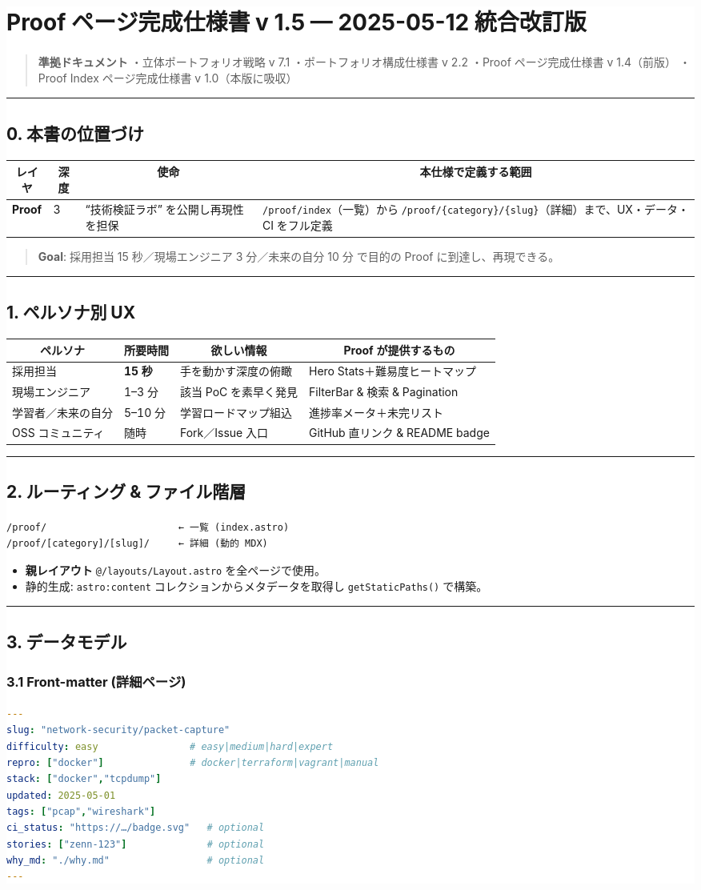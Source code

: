 # Proof ページ完成仕様書 **v 1.5 — 2025-05-12 統合改訂版**

> **準拠ドキュメント**
> ・立体ポートフォリオ戦略 v 7.1&#x20;
> ・ポートフォリオ構成仕様書 v 2.2&#x20;
> ・Proof ページ完成仕様書 v 1.4（前版）&#x20;
> ・Proof Index ページ完成仕様書 v 1.0（本版に吸収）

---

## 0. 本書の位置づけ

| レイヤ       | 深度 | 使命                  | 本仕様で定義する範囲                                                            |
| --------- | -- | ------------------- | --------------------------------------------------------------------- |
| **Proof** | 3  | “技術検証ラボ” を公開し再現性を担保 | `/proof/index`（一覧）から `/proof/{category}/{slug}`（詳細）まで、UX・データ・CI をフル定義 |

> **Goal**: 採用担当 15 秒／現場エンジニア 3 分／未来の自分 10 分 で目的の Proof に到達し、再現できる。

---

## 1. ペルソナ別 UX

| ペルソナ       | 所要時間     | 欲しい情報         | Proof が提供するもの               |
| ---------- | -------- | ------------- | --------------------------- |
| 採用担当       | **15 秒** | 手を動かす深度の俯瞰    | Hero Stats＋難易度ヒートマップ        |
| 現場エンジニア    | 1–3 分    | 該当 PoC を素早く発見 | FilterBar & 検索 & Pagination |
| 学習者／未来の自分  | 5–10 分   | 学習ロードマップ組込    | 進捗率メータ＋未完リスト                |
| OSS コミュニティ | 随時       | Fork／Issue 入口 | GitHub 直リンク & README badge  |

---

## 2. ルーティング & ファイル階層

```
/proof/                       ← 一覧 (index.astro)
/proof/[category]/[slug]/     ← 詳細 (動的 MDX)
```

* **親レイアウト** `@/layouts/Layout.astro` を全ページで使用。
* 静的生成: `astro:content` コレクションからメタデータを取得し `getStaticPaths()` で構築。

---

## 3. データモデル

### 3.1 Front-matter (詳細ページ)&#x20;

```yaml
---
slug: "network-security/packet-capture"
difficulty: easy                # easy|medium|hard|expert
repro: ["docker"]               # docker|terraform|vagrant|manual
stack: ["docker","tcpdump"]
updated: 2025-05-01
tags: ["pcap","wireshark"]
ci_status: "https://…/badge.svg"   # optional
stories: ["zenn-123"]              # optional
why_md: "./why.md"                 # optional
---
```
